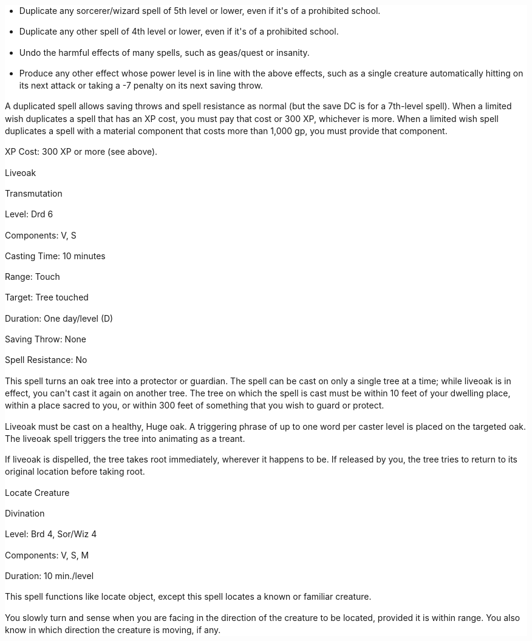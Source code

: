* Duplicate any sorcerer/wizard spell of 5th level or lower, even if it's of a prohibited school.

* Duplicate any other spell of 4th level or lower, even if it's of a prohibited school.

* Undo the harmful effects of many spells, such as geas/quest or insanity.

* Produce any other effect whose power level is in line with the above effects, such as a single creature automatically hitting on its next attack or taking a -7 penalty on its next saving throw.

A duplicated spell allows saving throws and spell resistance as normal (but the save DC is for a 7th-level spell). When a limited wish duplicates a spell that has an XP cost, you must pay that cost or 300 XP, whichever is more. When a limited wish spell duplicates a spell with a material component that costs more than 1,000 gp, you must provide that component.

XP Cost: 300 XP or more (see above).



Liveoak

Transmutation

Level: Drd 6

Components: V, S

Casting Time: 10 minutes

Range: Touch

Target: Tree touched

Duration: One day/level (D)

Saving Throw: None

Spell Resistance: No

This spell turns an oak tree into a protector or guardian. The spell can be cast on only a single tree at a time; while liveoak is in effect, you can't cast it again on another tree. The tree on which the spell is cast must be within 10 feet of your dwelling place, within a place sacred to you, or within 300 feet of something that you wish to guard or protect.

Liveoak must be cast on a healthy, Huge oak. A triggering phrase of up to one word per caster level is placed on the targeted oak. The liveoak spell triggers the tree into animating as a treant. 

If liveoak is dispelled, the tree takes root immediately, wherever it happens to be. If released by you, the tree tries to return to its original location before taking root.



Locate Creature

Divination

Level: Brd 4, Sor/Wiz 4

Components: V, S, M

Duration: 10 min./level

This spell functions like locate object, except this spell locates a known or familiar creature.

You slowly turn and sense when you are facing in the direction of the creature to be located, provided it is within range. You also know in which direction the creature is moving, if any.
